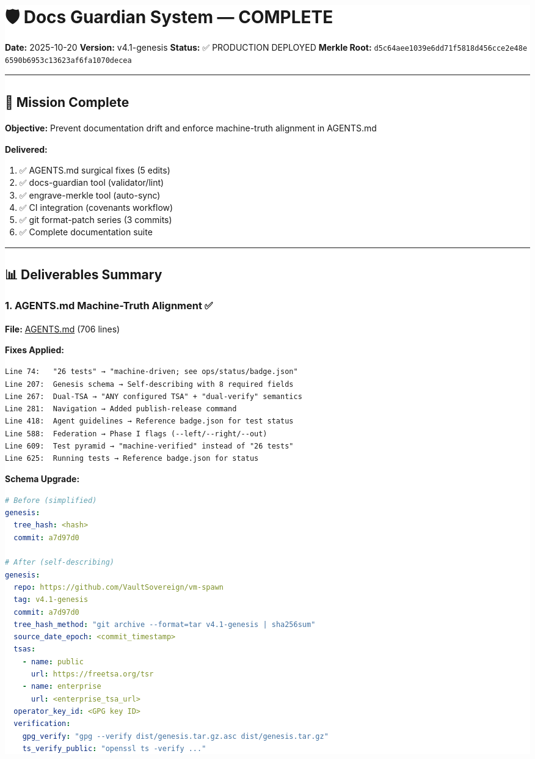 # 🛡️ Docs Guardian System — COMPLETE

**Date:** 2025-10-20
**Version:** v4.1-genesis
**Status:** ✅ PRODUCTION DEPLOYED
**Merkle Root:** `d5c64aee1039e6dd71f5818d456cce2e48e6590b6953c13623af6fa1070decea`

---

## 🎯 Mission Complete

**Objective:** Prevent documentation drift and enforce machine-truth alignment in AGENTS.md

**Delivered:**
1. ✅ AGENTS.md surgical fixes (5 edits)
2. ✅ docs-guardian tool (validator/lint)
3. ✅ engrave-merkle tool (auto-sync)
4. ✅ CI integration (covenants workflow)
5. ✅ git format-patch series (3 commits)
6. ✅ Complete documentation suite

---

## 📊 Deliverables Summary

### **1. AGENTS.md Machine-Truth Alignment** ✅

**File:** [AGENTS.md](AGENTS.md) (706 lines)

**Fixes Applied:**
```
Line 74:   "26 tests" → "machine-driven; see ops/status/badge.json"
Line 207:  Genesis schema → Self-describing with 8 required fields
Line 267:  Dual-TSA → "ANY configured TSA" + "dual-verify" semantics
Line 281:  Navigation → Added publish-release command
Line 418:  Agent guidelines → Reference badge.json for test status
Line 588:  Federation → Phase I flags (--left/--right/--out)
Line 609:  Test pyramid → "machine-verified" instead of "26 tests"
Line 625:  Running tests → Reference badge.json for status
```

**Schema Upgrade:**
```yaml
# Before (simplified)
genesis:
  tree_hash: <hash>
  commit: a7d97d0

# After (self-describing)
genesis:
  repo: https://github.com/VaultSovereign/vm-spawn
  tag: v4.1-genesis
  commit: a7d97d0
  tree_hash_method: "git archive --format=tar v4.1-genesis | sha256sum"
  source_date_epoch: <commit_timestamp>
  tsas:
    - name: public
      url: https://freetsa.org/tsr
    - name: enterprise
      url: <enterprise_tsa_url>
  operator_key_id: <GPG key ID>
  verification:
    gpg_verify: "gpg --verify dist/genesis.tar.gz.asc dist/genesis.tar.gz"
    ts_verify_public: "openssl ts -verify ..."
```